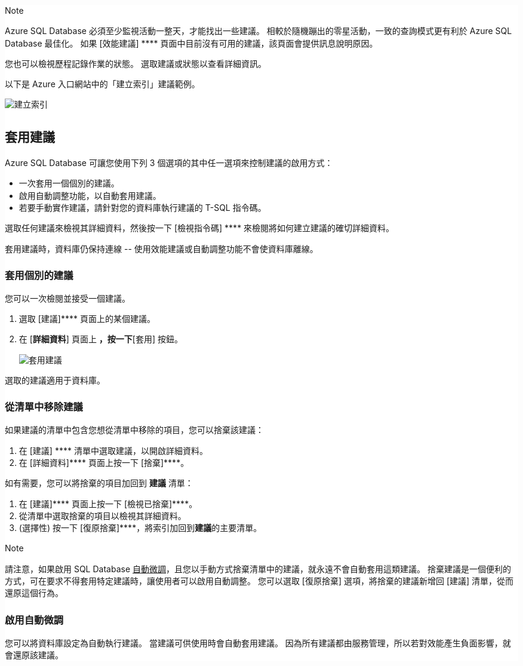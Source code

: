 > [!NOTE]
> Azure SQL Database 必須至少監視活動一整天，才能找出一些建議。 相較於隨機蹦出的零星活動，一致的查詢模式更有利於 Azure SQL Database 最佳化。 如果 [效能建議] **** 頁面中目前沒有可用的建議，該頁面會提供訊息說明原因。

您也可以檢視歷程記錄作業的狀態。 選取建議或狀態以查看詳細資訊。

以下是 Azure 入口網站中的「建立索引」建議範例。

![建立索引](./media/database-advisor-find-recommendations-portal/sql-database-performance-recommendation.png)

## <a name="applying-recommendations"></a>套用建議

Azure SQL Database 可讓您使用下列 3 個選項的其中任一選項來控制建議的啟用方式：

* 一次套用一個個別的建議。
* 啟用自動調整功能，以自動套用建議。
* 若要手動實作建議，請針對您的資料庫執行建議的 T-SQL 指令碼。

選取任何建議來檢視其詳細資料，然後按一下 [檢視指令碼] **** 來檢閱將如何建立建議的確切詳細資料。

套用建議時，資料庫仍保持連線 -- 使用效能建議或自動調整功能不會使資料庫離線。

### <a name="apply-an-individual-recommendation"></a>套用個別的建議

您可以一次檢閱並接受一個建議。

1. 選取 [建議]**** 頁面上的某個建議。
2. 在 [**詳細資料**] 頁面上 **，按一下**[套用] 按鈕。

   ![套用建議](./media/database-advisor-find-recommendations-portal/apply.png)

選取的建議適用于資料庫。

### <a name="removing-recommendations-from-the-list"></a>從清單中移除建議

如果建議的清單中包含您想從清單中移除的項目，您可以捨棄該建議：

1. 在 [建議] **** 清單中選取建議，以開啟詳細資料。
2. 在 [詳細資料]**** 頁面上按一下 [捨棄]****。

如有需要，您可以將捨棄的項目加回到 **建議** 清單：

1. 在 [建議]**** 頁面上按一下 [檢視已捨棄]****。
2. 從清單中選取捨棄的項目以檢視其詳細資料。
3. (選擇性) 按一下 [復原捨棄]****，將索引加回到**建議**的主要清單。

> [!NOTE]
> 請注意，如果啟用 SQL Database [自動微調](automatic-tuning-overview.md)，且您以手動方式捨棄清單中的建議，就永遠不會自動套用這類建議。 捨棄建議是一個便利的方式，可在要求不得套用特定建議時，讓使用者可以啟用自動調整。
> 您可以選取 [復原捨棄] 選項，將捨棄的建議新增回 [建議] 清單，從而還原這個行為。

### <a name="enable-automatic-tuning"></a>啟用自動微調

您可以將資料庫設定為自動執行建議。 當建議可供使用時會自動套用建議。 因為所有建議都由服務管理，所以若對效能產生負面影響，就會還原該建議。
